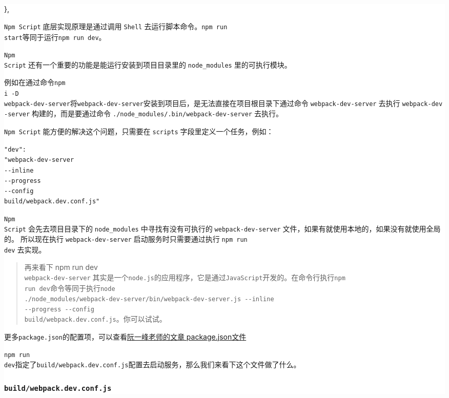 },</code></pre><p><code>Npm Script</code> &#x5E95;&#x5C42;&#x5B9E;&#x73B0;&#x539F;&#x7406;&#x662F;&#x901A;&#x8FC7;&#x8C03;&#x7528; <code>Shell</code> &#x53BB;&#x8FD0;&#x884C;&#x811A;&#x672C;&#x547D;&#x4EE4;&#x3002;<code>npm run start</code>&#x7B49;&#x540C;&#x4E8E;&#x8FD0;&#x884C;<code>npm run dev</code>&#x3002;</p><p><code>Npm Script</code> &#x8FD8;&#x6709;&#x4E00;&#x4E2A;&#x91CD;&#x8981;&#x7684;&#x529F;&#x80FD;&#x662F;&#x80FD;&#x8FD0;&#x884C;&#x5B89;&#x88C5;&#x5230;&#x9879;&#x76EE;&#x76EE;&#x5F55;&#x91CC;&#x7684; <code>node_modules</code> &#x91CC;&#x7684;&#x53EF;&#x6267;&#x884C;&#x6A21;&#x5757;&#x3002;</p><p>&#x4F8B;&#x5982;&#x5728;&#x901A;&#x8FC7;&#x547D;&#x4EE4;<code>npm i -D webpack-dev-server</code>&#x5C06;<code>webpack-dev-server</code>&#x5B89;&#x88C5;&#x5230;&#x9879;&#x76EE;&#x540E;&#xFF0C;&#x662F;&#x65E0;&#x6CD5;&#x76F4;&#x63A5;&#x5728;&#x9879;&#x76EE;&#x6839;&#x76EE;&#x5F55;&#x4E0B;&#x901A;&#x8FC7;&#x547D;&#x4EE4; <code>webpack-dev-server</code> &#x53BB;&#x6267;&#x884C; <code>webpack-dev-server</code> &#x6784;&#x5EFA;&#x7684;&#xFF0C;&#x800C;&#x662F;&#x8981;&#x901A;&#x8FC7;&#x547D;&#x4EE4; <code>./node_modules/.bin/webpack-dev-server</code> &#x53BB;&#x6267;&#x884C;&#x3002;</p><p><code>Npm Script</code> &#x80FD;&#x65B9;&#x4FBF;&#x7684;&#x89E3;&#x51B3;&#x8FD9;&#x4E2A;&#x95EE;&#x9898;&#xFF0C;&#x53EA;&#x9700;&#x8981;&#x5728; <code>scripts</code> &#x5B57;&#x6BB5;&#x91CC;&#x5B9A;&#x4E49;&#x4E00;&#x4E2A;&#x4EFB;&#x52A1;&#xFF0C;&#x4F8B;&#x5982;&#xFF1A;</p><div class="widget-codetool" style="display:none"><div class="widget-codetool--inner"><span class="selectCode code-tool" data-toggle="tooltip" data-placement="top" title="" data-original-title="&#x5168;&#x9009;"></span> <span type="button" class="copyCode code-tool" data-toggle="tooltip" data-placement="top" data-clipboard-text="&quot;dev&quot;: &quot;webpack-dev-server --inline --progress --config build/webpack.dev.conf.js&quot;" title="" data-original-title="&#x590D;&#x5236;"></span> <span type="button" class="saveToNote code-tool" data-toggle="tooltip" data-placement="top" title="" data-original-title="&#x653E;&#x8FDB;&#x7B14;&#x8BB0;"></span></div></div><pre class="hljs brainfuck"><code style="word-break:break-word;white-space:initial"><span class="hljs-comment">&quot;dev&quot;:</span> <span class="hljs-comment">&quot;webpack</span><span class="hljs-literal">-</span><span class="hljs-comment">dev</span><span class="hljs-literal">-</span><span class="hljs-comment">server</span> <span class="hljs-literal">-</span><span class="hljs-literal">-</span><span class="hljs-comment">inline</span> <span class="hljs-literal">-</span><span class="hljs-literal">-</span><span class="hljs-comment">progress</span> <span class="hljs-literal">-</span><span class="hljs-literal">-</span><span class="hljs-comment">config</span> <span class="hljs-comment">build/webpack</span><span class="hljs-string">.</span><span class="hljs-comment">dev</span><span class="hljs-string">.</span><span class="hljs-comment">conf</span><span class="hljs-string">.</span><span class="hljs-comment">js&quot;</span></code></pre><p><code>Npm Script</code> &#x4F1A;&#x5148;&#x53BB;&#x9879;&#x76EE;&#x76EE;&#x5F55;&#x4E0B;&#x7684; <code>node_modules</code> &#x4E2D;&#x5BFB;&#x627E;&#x6709;&#x6CA1;&#x6709;&#x53EF;&#x6267;&#x884C;&#x7684; <code>webpack-dev-server</code> &#x6587;&#x4EF6;&#xFF0C;&#x5982;&#x679C;&#x6709;&#x5C31;&#x4F7F;&#x7528;&#x672C;&#x5730;&#x7684;&#xFF0C;&#x5982;&#x679C;&#x6CA1;&#x6709;&#x5C31;&#x4F7F;&#x7528;&#x5168;&#x5C40;&#x7684;&#x3002; &#x6240;&#x4EE5;&#x73B0;&#x5728;&#x6267;&#x884C; <code>webpack-dev-server</code> &#x542F;&#x52A8;&#x670D;&#x52A1;&#x65F6;&#x53EA;&#x9700;&#x8981;&#x901A;&#x8FC7;&#x6267;&#x884C; <code>npm run dev</code> &#x53BB;&#x5B9E;&#x73B0;&#x3002;</p><blockquote>&#x518D;&#x6765;&#x770B;&#x4E0B; npm run dev<br><code>webpack-dev-server</code> &#x5176;&#x5B9E;&#x662F;&#x4E00;&#x4E2A;<code>node.js</code>&#x7684;&#x5E94;&#x7528;&#x7A0B;&#x5E8F;&#xFF0C;&#x5B83;&#x662F;&#x901A;&#x8FC7;<code>JavaScript</code>&#x5F00;&#x53D1;&#x7684;&#x3002;&#x5728;&#x547D;&#x4EE4;&#x884C;&#x6267;&#x884C;<code>npm run dev</code>&#x547D;&#x4EE4;&#x7B49;&#x540C;&#x4E8E;&#x6267;&#x884C;<code>node ./node_modules/webpack-dev-server/bin/webpack-dev-server.js --inline --progress --config build/webpack.dev.conf.js</code>&#x3002;&#x4F60;&#x53EF;&#x4EE5;&#x8BD5;&#x8BD5;&#x3002;</blockquote><p>&#x66F4;&#x591A;<code>package.json</code>&#x7684;&#x914D;&#x7F6E;&#x9879;&#xFF0C;&#x53EF;&#x4EE5;&#x67E5;&#x770B;<a href="http://javascript.ruanyifeng.com/nodejs/packagejson.html" rel="nofollow noreferrer" target="_blank">&#x962E;&#x4E00;&#x5CF0;&#x8001;&#x5E08;&#x7684;&#x6587;&#x7AE0; package.json&#x6587;&#x4EF6;</a></p><p><code>npm run dev</code>&#x6307;&#x5B9A;&#x4E86;<code>build/webpack.dev.conf.js</code>&#x914D;&#x7F6E;&#x53BB;&#x542F;&#x52A8;&#x670D;&#x52A1;&#xFF0C;&#x90A3;&#x4E48;&#x6211;&#x4EEC;&#x6765;&#x770B;&#x4E0B;&#x8FD9;&#x4E2A;&#x6587;&#x4EF6;&#x505A;&#x4E86;&#x4EC0;&#x4E48;&#x3002;</p><h3 id="articleHeader3"><code>build/webpack.dev.conf.js</code>